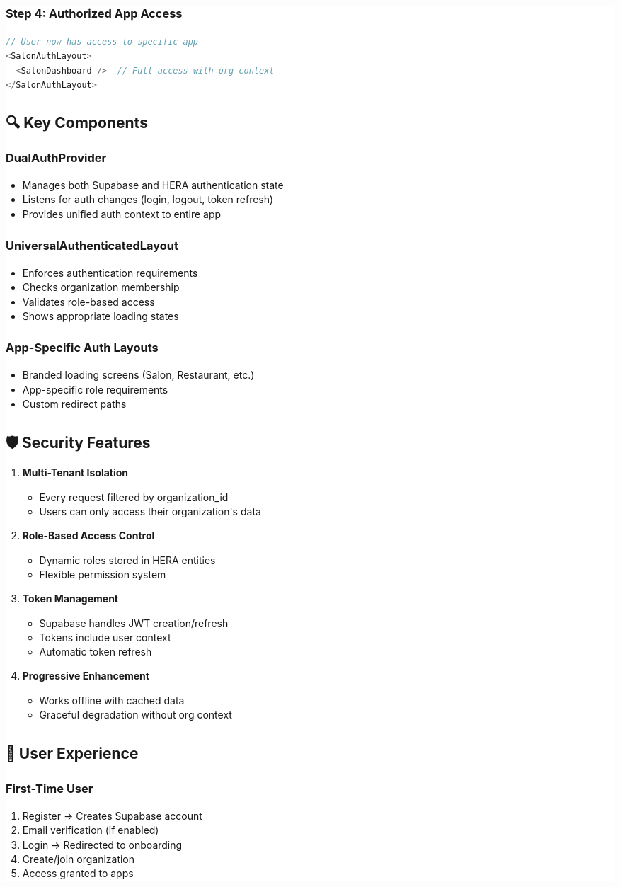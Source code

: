 ```typescript
```

### Step 4: Authorized App Access
```typescript
// User now has access to specific app
<SalonAuthLayout>
  <SalonDashboard />  // Full access with org context
</SalonAuthLayout>
```

## 🔍 Key Components

### DualAuthProvider
- Manages both Supabase and HERA authentication state
- Listens for auth changes (login, logout, token refresh)
- Provides unified auth context to entire app

### UniversalAuthenticatedLayout
- Enforces authentication requirements
- Checks organization membership
- Validates role-based access
- Shows appropriate loading states

### App-Specific Auth Layouts
- Branded loading screens (Salon, Restaurant, etc.)
- App-specific role requirements
- Custom redirect paths

## 🛡️ Security Features

1. **Multi-Tenant Isolation**
   - Every request filtered by organization_id
   - Users can only access their organization's data

2. **Role-Based Access Control**
   - Dynamic roles stored in HERA entities
   - Flexible permission system

3. **Token Management**
   - Supabase handles JWT creation/refresh
   - Tokens include user context
   - Automatic token refresh

4. **Progressive Enhancement**
   - Works offline with cached data
   - Graceful degradation without org context

## 📱 User Experience

### First-Time User
1. Register → Creates Supabase account
2. Email verification (if enabled)
3. Login → Redirected to onboarding
4. Create/join organization
5. Access granted to apps
